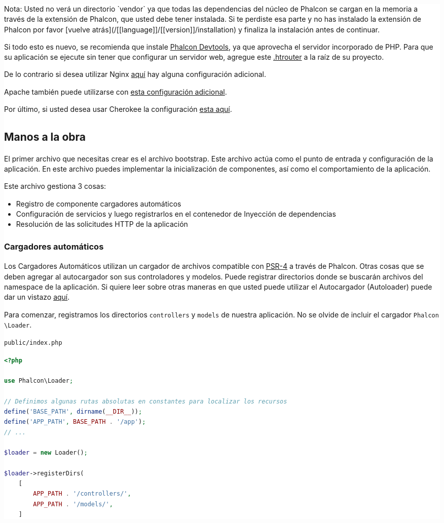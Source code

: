 <div class='alert alert-warning'>
    <p>
        Nota: Usted no verá un directorio `vendor` ya que todas las dependencias del núcleo de Phalcon se cargan en la memoria a través de la extensión de Phalcon, que usted debe tener instalada. Si te perdiste esa parte y no has instalado la extensión de Phalcon por favor [vuelve atrás](/[[language]]/[[version]]/installation) y finaliza la instalación antes de continuar.
    </p>
</div>

Si todo esto es nuevo, se recomienda que instale [Phalcon Devtools](/[[language]]/[[version]]/devtools-installation), ya que aprovecha el servidor incorporado de PHP. Para que su aplicación se ejecute sin tener que configurar un servidor web, agregue este [.htrouter](https://github.com/phalcon/phalcon-devtools/blob/master/templates/.htrouter.php) a la raíz de su proyecto.

De lo contrario si desea utilizar Nginx [aquí](/[[language]]/[[version]]/webserver-setup#nginx) hay alguna configuración adicional.

Apache también puede utilizarse con [esta configuración adicional](/[[language]]/[[version]]/webserver-setup#apache).

Por último, si usted desea usar Cherokee la configuración [esta aquí](/[[language]]/[[version]]/webserver-setup#cherokee).

<a name='bootstrap'></a>

## Manos a la obra

El primer archivo que necesitas crear es el archivo bootstrap. Este archivo actúa como el punto de entrada y configuración de la aplicación. En este archivo puedes implementar la inicialización de componentes, así como el comportamiento de la aplicación.

Este archivo gestiona 3 cosas:

- Registro de componente cargadores automáticos
- Configuración de servicios y luego registrarlos en el contenedor de Inyección de dependencias
- Resolución de las solicitudes HTTP de la aplicación

<a name='autoloaders'></a>

### Cargadores automáticos

Los Cargadores Automáticos utilizan un cargador de archivos compatible con [PSR-4](http://www.php-fig.org/psr/psr-4/) a través de Phalcon. Otras cosas que se deben agregar al autocargador son sus controladores y modelos. Puede registrar directorios donde se buscarán archivos del namespace de la aplicación. Si quiere leer sobre otras maneras en que usted puede utilizar el Autocargador (Autoloader) puede dar un vistazo [aquí](/[[language]]/[[version]]/loader#overview).

Para comenzar, registramos los directorios `controllers` y `models` de nuestra aplicación. No se olvide de incluir el cargador `Phalcon\Loader`.

`public/index.php`

```php
<?php

use Phalcon\Loader;

// Definimos algunas rutas absolutas en constantes para localizar los recursos
define('BASE_PATH', dirname(__DIR__));
define('APP_PATH', BASE_PATH . '/app');
// ...

$loader = new Loader();

$loader->registerDirs(
    [
        APP_PATH . '/controllers/',
        APP_PATH . '/models/',
    ]
```